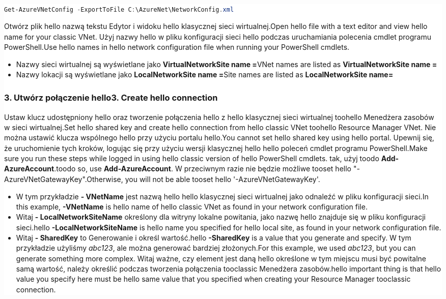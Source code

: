 ```powershell
Get-AzureVNetConfig -ExportToFile C:\AzureNet\NetworkConfig.xml
```

<span data-ttu-id="80f62-302">Otwórz plik hello nazwą tekstu Edytor i widoku hello klasycznej sieci wirtualnej.</span><span class="sxs-lookup"><span data-stu-id="80f62-302">Open hello file with a text editor and view hello name for your classic VNet.</span></span> <span data-ttu-id="80f62-303">Użyj nazwy hello w pliku konfiguracji sieci hello podczas uruchamiania polecenia cmdlet programu PowerShell.</span><span class="sxs-lookup"><span data-stu-id="80f62-303">Use hello names in hello network configuration file when running your PowerShell cmdlets.</span></span>

- <span data-ttu-id="80f62-304">Nazwy sieci wirtualnej są wyświetlane jako **VirtualNetworkSite name =**</span><span class="sxs-lookup"><span data-stu-id="80f62-304">VNet names are listed as **VirtualNetworkSite name =**</span></span>
- <span data-ttu-id="80f62-305">Nazwy lokacji są wyświetlane jako **LocalNetworkSite name =**</span><span class="sxs-lookup"><span data-stu-id="80f62-305">Site names are listed as **LocalNetworkSite name=**</span></span>

### <a name="3-create-hello-connection"></a><span data-ttu-id="80f62-306">3. Utwórz połączenie hello</span><span class="sxs-lookup"><span data-stu-id="80f62-306">3. Create hello connection</span></span>

<span data-ttu-id="80f62-307">Ustaw klucz udostępniony hello oraz tworzenie połączenia hello z hello klasycznej sieci wirtualnej toohello Menedżera zasobów w sieci wirtualnej.</span><span class="sxs-lookup"><span data-stu-id="80f62-307">Set hello shared key and create hello connection from hello classic VNet toohello Resource Manager VNet.</span></span> <span data-ttu-id="80f62-308">Nie można ustawić klucza wspólnego hello przy użyciu portalu hello.</span><span class="sxs-lookup"><span data-stu-id="80f62-308">You cannot set hello shared key using hello portal.</span></span> <span data-ttu-id="80f62-309">Upewnij się, że uruchomienie tych kroków, logując się przy użyciu wersji klasycznej hello hello poleceń cmdlet programu PowerShell.</span><span class="sxs-lookup"><span data-stu-id="80f62-309">Make sure you run these steps while logged in using hello classic version of hello PowerShell cmdlets.</span></span> <span data-ttu-id="80f62-310">tak, użyj toodo **Add-AzureAccount**.</span><span class="sxs-lookup"><span data-stu-id="80f62-310">toodo so, use **Add-AzureAccount**.</span></span> <span data-ttu-id="80f62-311">W przeciwnym razie nie będzie możliwe tooset hello "-AzureVNetGatewayKey".</span><span class="sxs-lookup"><span data-stu-id="80f62-311">Otherwise, you will not be able tooset hello '-AzureVNetGatewayKey'.</span></span>

- <span data-ttu-id="80f62-312">W tym przykładzie **- VNetName** jest nazwą hello hello klasycznej sieci wirtualnej jako odnaleźć w pliku konfiguracji sieci.</span><span class="sxs-lookup"><span data-stu-id="80f62-312">In this example, **-VNetName** is hello name of hello classic VNet as found in your network configuration file.</span></span> 
- <span data-ttu-id="80f62-313">Witaj **- LocalNetworkSiteName** określony dla witryny lokalne powitania, jako nazwę hello znajduje się w pliku konfiguracji sieci.</span><span class="sxs-lookup"><span data-stu-id="80f62-313">hello **-LocalNetworkSiteName** is hello name you specified for hello local site, as found in your network configuration file.</span></span>
- <span data-ttu-id="80f62-314">Witaj **- SharedKey** to Generowanie i określ wartość.</span><span class="sxs-lookup"><span data-stu-id="80f62-314">hello **-SharedKey** is a value that you generate and specify.</span></span> <span data-ttu-id="80f62-315">W tym przykładzie użyliśmy *abc123*, ale można generować bardziej złożonych.</span><span class="sxs-lookup"><span data-stu-id="80f62-315">For this example, we used *abc123*, but you can generate something more complex.</span></span> <span data-ttu-id="80f62-316">Witaj ważne, czy element jest daną hello określone w tym miejscu musi być powitalne samą wartość, należy określić podczas tworzenia połączenia tooclassic Menedżera zasobów.</span><span class="sxs-lookup"><span data-stu-id="80f62-316">hello important thing is that hello value you specify here must be hello same value that you specified when creating your Resource Manager tooclassic connection.</span></span>
